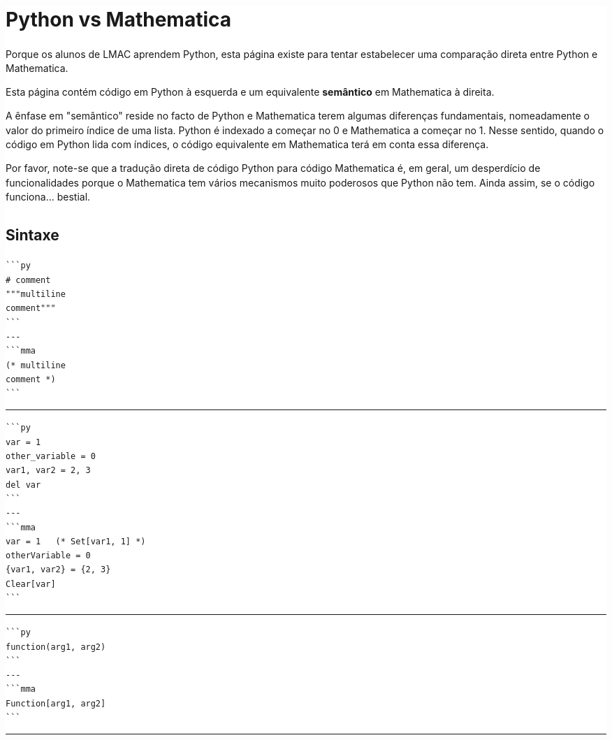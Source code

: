 # Python vs Mathematica

Porque os alunos de LMAC aprendem Python, esta página existe para tentar estabelecer uma comparação direta entre Python e Mathematica.

Esta página contém código em Python à esquerda e um equivalente **semântico** em Mathematica à direita.

A ênfase em "semântico" reside no facto de Python e Mathematica terem algumas diferenças fundamentais, nomeadamente o valor do primeiro índice de uma lista.
Python é indexado a começar no 0 e Mathematica a começar no 1. Nesse sentido, quando o código em Python lida com índices, o código equivalente em Mathematica terá
em conta essa diferença.

Por favor, note-se que a tradução direta de código Python para código Mathematica é, em geral, um desperdício de funcionalidades
porque o Mathematica tem vários mecanismos muito poderosos que Python não tem.
Ainda assim, se o código funciona... bestial.

## Sintaxe

````{panels}
```py
# comment
"""multiline
comment"""
```
---
```mma
(* multiline
comment *)
```
````

---

````{panels}
```py
var = 1
other_variable = 0
var1, var2 = 2, 3
del var
```
---
```mma
var = 1   (* Set[var1, 1] *)
otherVariable = 0
{var1, var2} = {2, 3}
Clear[var]
```
````

---

````{panels}
```py
function(arg1, arg2)
```
---
```mma
Function[arg1, arg2]
```
````

---